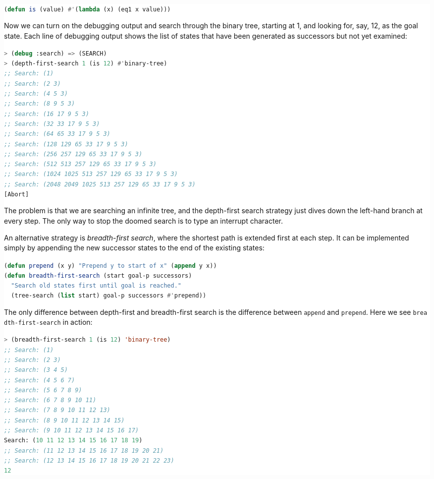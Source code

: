```lisp
(defun is (value) #'(lambda (x) (eq1 x value)))
```

Now we can turn on the debugging output and search through the binary tree, starting at 1, and looking for, say, 12, as the goal state.
Each line of debugging output shows the list of states that have been generated as successors but not yet examined:

```lisp
> (debug :search) => (SEARCH)
> (depth-first-search 1 (is 12) #'binary-tree)
;; Search: (1)
;; Search: (2 3)
;; Search: (4 5 3)
;; Search: (8 9 5 3)
;; Search: (16 17 9 5 3)
;; Search: (32 33 17 9 5 3)
;; Search: (64 65 33 17 9 5 3)
;; Search: (128 129 65 33 17 9 5 3)
;; Search: (256 257 129 65 33 17 9 5 3)
;; Search: (512 513 257 129 65 33 17 9 5 3)
;; Search: (1024 1025 513 257 129 65 33 17 9 5 3)
;; Search: (2048 2049 1025 513 257 129 65 33 17 9 5 3)
[Abort]
```

The problem is that we are searching an infinite tree, and the depth-first search strategy just dives down the left-hand branch at every step.
The only way to stop the doomed search is to type an interrupt character.

An alternative strategy is *breadth*-*first search*, where the shortest path is extended first at each step.
It can be implemented simply by appending the new successor states to the end of the existing states:

```lisp
(defun prepend (x y) "Prepend y to start of x" (append y x))
(defun breadth-first-search (start goal-p successors)
  "Search old states first until goal is reached."
  (tree-search (list start) goal-p successors #'prepend))
```

The only difference between depth-first and breadth-first search is the difference between `append` and `prepend`.
Here we see `breadth-first-search` in action:

```lisp
> (breadth-first-search 1 (is 12) 'binary-tree)
;; Search: (1)
;; Search: (2 3)
;; Search: (3 4 5)
;; Search: (4 5 6 7)
;; Search: (5 6 7 8 9)
;; Search: (6 7 8 9 10 11)
;; Search: (7 8 9 10 11 12 13)
;; Search: (8 9 10 11 12 13 14 15)
;; Search: (9 10 11 12 13 14 15 16 17)
Search: (10 11 12 13 14 15 16 17 18 19)
;; Search: (11 12 13 14 15 16 17 18 19 20 21)
;; Search: (12 13 14 15 16 17 18 19 20 21 22 23)
12
```
